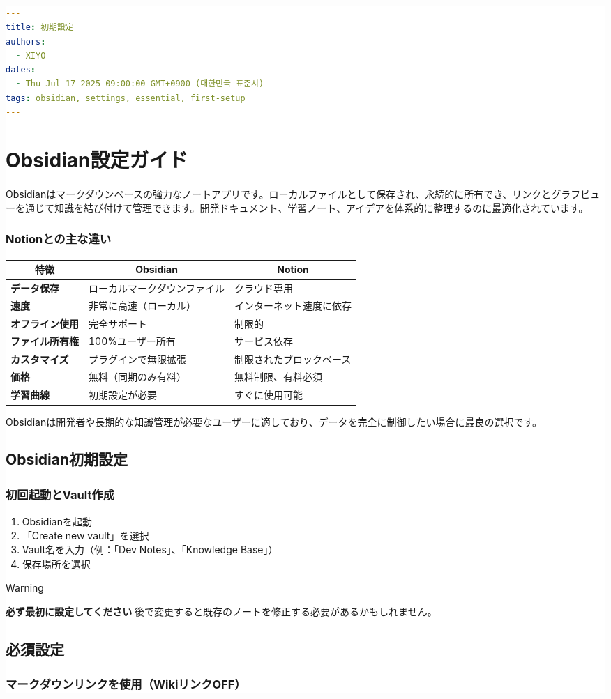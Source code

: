 ```yaml
---
title: 初期設定
authors:
  - XIYO
dates:
  - Thu Jul 17 2025 09:00:00 GMT+0900 (대한민국 표준시)
tags: obsidian, settings, essential, first-setup
---
```


# Obsidian設定ガイド

Obsidianはマークダウンベースの強力なノートアプリです。ローカルファイルとして保存され、永続的に所有でき、リンクとグラフビューを通じて知識を結び付けて管理できます。開発ドキュメント、学習ノート、アイデアを体系的に整理するのに最適化されています。

### Notionとの主な違い

| 特徴 | Obsidian | Notion |
|------|----------|--------|
| **データ保存** | ローカルマークダウンファイル | クラウド専用 |
| **速度** | 非常に高速（ローカル） | インターネット速度に依存 |
| **オフライン使用** | 完全サポート | 制限的 |
| **ファイル所有権** | 100%ユーザー所有 | サービス依存 |
| **カスタマイズ** | プラグインで無限拡張 | 制限されたブロックベース |
| **価格** | 無料（同期のみ有料） | 無料制限、有料必須 |
| **学習曲線** | 初期設定が必要 | すぐに使用可能 |

Obsidianは開発者や長期的な知識管理が必要なユーザーに適しており、データを完全に制御したい場合に最良の選択です。

## Obsidian初期設定

### 初回起動とVault作成
1. Obsidianを起動
2. 「Create new vault」を選択
3. Vault名を入力（例：「Dev Notes」、「Knowledge Base」）
4. 保存場所を選択

> [!WARNING]
> **必ず最初に設定してください**
> 後で変更すると既存のノートを修正する必要があるかもしれません。

## 必須設定

### マークダウンリンクを使用（WikiリンクOFF）
